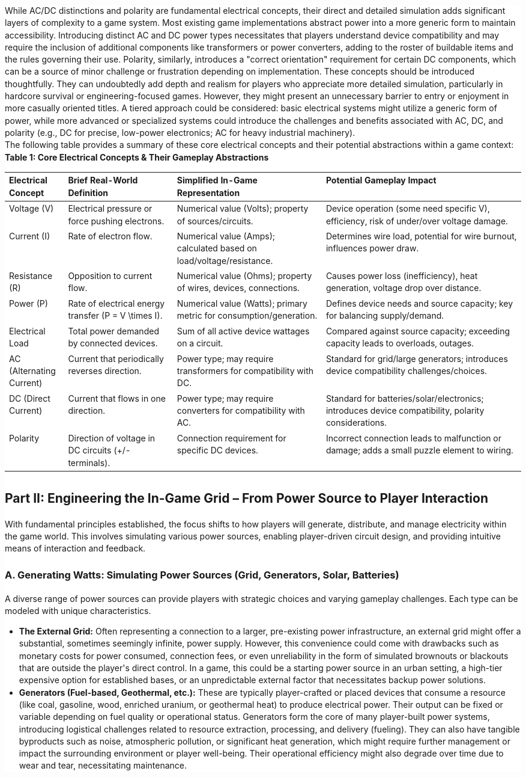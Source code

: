 While AC/DC distinctions and polarity are fundamental electrical concepts, their direct and detailed simulation adds significant layers of complexity to a game system. Most existing game implementations abstract power into a more generic form to maintain accessibility. Introducing distinct AC and DC power types necessitates that players understand device compatibility and may require the inclusion of additional components like transformers or power converters, adding to the roster of buildable items and the rules governing their use. Polarity, similarly, introduces a "correct orientation" requirement for certain DC components, which can be a source of minor challenge or frustration depending on implementation. These concepts should be introduced thoughtfully. They can undoubtedly add depth and realism for players who appreciate more detailed simulation, particularly in hardcore survival or engineering-focused games. However, they might present an unnecessary barrier to entry or enjoyment in more casually oriented titles. A tiered approach could be considered: basic electrical systems might utilize a generic form of power, while more advanced or specialized systems could introduce the challenges and benefits associated with AC, DC, and polarity (e.g., DC for precise, low-power electronics; AC for heavy industrial machinery).  
The following table provides a summary of these core electrical concepts and their potential abstractions within a game context:  
**Table 1: Core Electrical Concepts & Their Gameplay Abstractions**

| Electrical Concept | Brief Real-World Definition | Simplified In-Game Representation | Potential Gameplay Impact |
| :---- | :---- | :---- | :---- |
| Voltage (V) | Electrical pressure or force pushing electrons. | Numerical value (Volts); property of sources/circuits. | Device operation (some need specific V), efficiency, risk of under/over voltage damage. |
| Current (I) | Rate of electron flow. | Numerical value (Amps); calculated based on load/voltage/resistance. | Determines wire load, potential for wire burnout, influences power draw. |
| Resistance (R) | Opposition to current flow. | Numerical value (Ohms); property of wires, devices, connections. | Causes power loss (inefficiency), heat generation, voltage drop over distance. |
| Power (P) | Rate of electrical energy transfer (P \= V \\times I). | Numerical value (Watts); primary metric for consumption/generation. | Defines device needs and source capacity; key for balancing supply/demand. |
| Electrical Load | Total power demanded by connected devices. | Sum of all active device wattages on a circuit. | Compared against source capacity; exceeding capacity leads to overloads, outages. |
| AC (Alternating Current) | Current that periodically reverses direction. | Power type; may require transformers for compatibility with DC. | Standard for grid/large generators; introduces device compatibility challenges/choices. |
| DC (Direct Current) | Current that flows in one direction. | Power type; may require converters for compatibility with AC. | Standard for batteries/solar/electronics; introduces device compatibility, polarity considerations. |
| Polarity | Direction of voltage in DC circuits (+/- terminals). | Connection requirement for specific DC devices. | Incorrect connection leads to malfunction or damage; adds a small puzzle element to wiring. |

## **Part II: Engineering the In-Game Grid – From Power Source to Player Interaction**

With fundamental principles established, the focus shifts to how players will generate, distribute, and manage electricity within the game world. This involves simulating various power sources, enabling player-driven circuit design, and providing intuitive means of interaction and feedback.

### **A. Generating Watts: Simulating Power Sources (Grid, Generators, Solar, Batteries)**

A diverse range of power sources can provide players with strategic choices and varying gameplay challenges. Each type can be modeled with unique characteristics.

* **The External Grid:** Often representing a connection to a larger, pre-existing power infrastructure, an external grid might offer a substantial, sometimes seemingly infinite, power supply. However, this convenience could come with drawbacks such as monetary costs for power consumed, connection fees, or even unreliability in the form of simulated brownouts or blackouts that are outside the player's direct control. In a game, this could be a starting power source in an urban setting, a high-tier expensive option for established bases, or an unpredictable external factor that necessitates backup power solutions.  
* **Generators (Fuel-based, Geothermal, etc.):** These are typically player-crafted or placed devices that consume a resource (like coal, gasoline, wood, enriched uranium, or geothermal heat) to produce electrical power. Their output can be fixed or variable depending on fuel quality or operational status. Generators form the core of many player-built power systems, introducing logistical challenges related to resource extraction, processing, and delivery (fueling). They can also have tangible byproducts such as noise, atmospheric pollution, or significant heat generation, which might require further management or impact the surrounding environment or player well-being. Their operational efficiency might also degrade over time due to wear and tear, necessitating maintenance.  